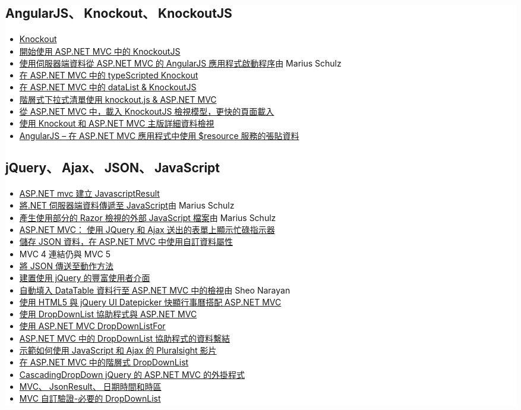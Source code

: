 <a id="KO"></a>

## <a name="angularjs-knockout-knockoutjs"></a>AngularJS、 Knockout、 KnockoutJS

- [Knockout](http://knockoutjs.com/)
- [開始使用 ASP.NET MVC 中的 KnockoutJS](http://www.dotnetcurry.com/ShowArticle.aspx?ID=933)
- [使用伺服器端資料從 ASP.NET MVC 的 AngularJS 應用程式啟動程序](http://blog.mariusschulz.com/2014/03/25/bootstrapping-angularjs-applications-with-server-side-data-from-aspnet-mvc)由 Marius Schulz
- [在 ASP.NET MVC 中的 typeScripted Knockout](http://www.dotnetcurry.com/ShowArticle.aspx?ID=939)
- [在 ASP.NET MVC 中的 dataList &amp; KnockoutJS](http://www.devcurry.com/2013/04/datalist-in-aspnet-mvc-knockoutjs.html)
- [階層式下拉式清單使用 knockout.js &amp; ASP.NET MVC](http://www.dotnetexpertguide.com/2012/06/cascading-dropdown-knockoutjs-aspnet.html)
- [從 ASP.NET MVC 中，載入 KnockoutJS 檢視模型，更快的頁面載入](http://lostechies.com/erichexter/2012/11/29/loading-knockout-view-models-from-asp-net-mvc/)
- [使用 Knockout 和 ASP.NET MVC 主版詳細資料檢視](http://www.devcurry.com/2013/04/master-details-knockout-aspnet-mvc.html)
- [AngularJS – 在 ASP.NET MVC 應用程式中使用 $resource 服務的張貼資料](http://www.devcurry.com/2013/07/angularjs-post-data-using-resource.html#.Uegw7CZ8NaQ)

<a id="jQueryAjaxJSON"></a>

## <a name="jquery-ajax-json-javascript"></a>jQuery、 Ajax、 JSON、 JavaScript

- [ASP.NET mvc 建立 JavascriptResult](http://tostring.it/2014/01/14/create-a-javascriptresult-for-asp-net-mvc/?utm_source=feedburner&amp;utm_medium=feed&amp;utm_campaign=Feed%3A+override%2Ftostring%2Fit+%28override.tostring.it%29)
- [將.NET 伺服器端資料傳遞至 JavaScript](http://blog.mariusschulz.com/2014/02/05/passing-net-server-side-data-to-javascript)由 Marius Schulz
- [產生使用部分的 Razor 檢視的外部 JavaScript 檔案](http://blog.mariusschulz.com/2013/07/07/generating-external-javascript-files-using-partial-razor-views)由 Marius Schulz
- [ASP.NET MVC： 使用 JQuery 和 Ajax 送出的表單上顯示忙碌指示器](http://typecastexception.com/post/2013/12/22/ASPNET-MVC-Show-Busy-Indicator-on-Form-Submit-using-JQuery-and-Ajax.aspx)
- [儲存 JSON 資料，在 ASP.NET MVC 中使用自訂資料屬性](http://www.binaryintellect.net/articles/8b993a74-a84a-42bd-9127-e701a03f5885.aspx)
- MVC 4 連結仍與 MVC 5
- [將 JSON 傳送至動作方法](http://haacked.com/archive/2010/04/15/sending-json-to-an-asp-net-mvc-action-method-argument.aspx)
- [建置使用 jQuery 的豐富使用者介面](https://msdn.microsoft.com/magazine/dd722809.aspx)
- [自動填入 DataTable 資料行至 ASP.NET MVC 中的檢視](http://www.dotnetfunda.com/articles/show/2669/auto-populate-datatable-columns-to-the-views-in-aspnet-mvc)由 Sheo Narayan
- [使用 HTML5 與 jQuery UI Datepicker 快顯行事曆搭配 ASP.NET MVC](../older-versions/using-the-html5-and-jquery-ui-datepicker-popup-calendar-with-aspnet-mvc/using-the-html5-and-jquery-ui-datepicker-popup-calendar-with-aspnet-mvc-part-1.md)
- [使用 DropDownList 協助程式與 ASP.NET MVC](../older-versions/working-with-the-dropdownlist-box-and-jquery/using-the-dropdownlist-helper-with-aspnet-mvc.md)
- [使用 ASP.NET MVC DropDownListFor](http://odetocode.com/blogs/scott/archive/2013/03/11/dropdownlistfor-with-asp-net-mvc.aspx)
- [ASP.NET MVC 中的 DropDownList 協助程式的資料繫結](http://www.itorian.com/2013/02/dropdownlist-helper-data-binding-in-mvc.html)
- [示範如何使用 JavaScript 和 Ajax 的 Pluralsight 影片](http://www.pluralsight-training.net/microsoft/players/PSODPlayer?author=scott-allen&amp;name=mvc3-building-ajax&amp;mode=live&amp;clip=0&amp;course=aspdotnet-mvc3-intro)
- [在 ASP.NET MVC 中的階層式 DropDownList](https://blogs.msdn.com/b/rickandy/archive/2012/01/09/cascasding-dropdownlist-in-asp-net-mvc.aspx?CommentPosted=true#commentmessage)
- [CascadingDropDown jQuery 的 ASP.NET MVC 的外掛程式](https://weblogs.asp.net/rajbk/Contents/Item/Display/31)
- [MVC、 JsonResult、 日期時間和時區](http://msprogrammer.serviciipeweb.ro/2013/03/10/mvc-jsonresult-datetime-and-timezone/)
- [MVC 自訂驗證-必要的 DropDownList](http://codeblockdrive.blogspot.in/2012/12/mvc-custom-validation-required.html)